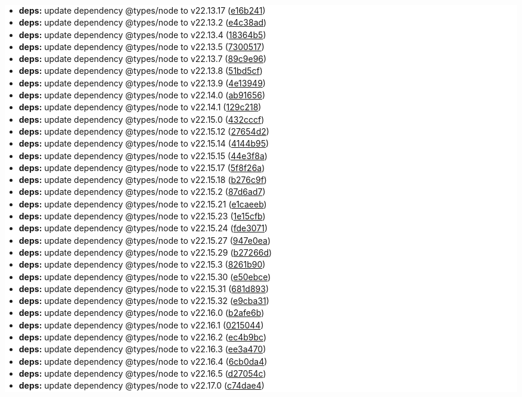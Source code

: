 * **deps:** update dependency @types/node to v22.13.17 ([e16b241](https://github.com/ehtick/rvt-app/commit/e16b241b783ec2f7cd61570a2c832bfb30e537af))
* **deps:** update dependency @types/node to v22.13.2 ([e4c38ad](https://github.com/ehtick/rvt-app/commit/e4c38ad32410e172abb60a1fc9a97d5df000ecd3))
* **deps:** update dependency @types/node to v22.13.4 ([18364b5](https://github.com/ehtick/rvt-app/commit/18364b5a353c72afb9e3984f630c9092d22e16de))
* **deps:** update dependency @types/node to v22.13.5 ([7300517](https://github.com/ehtick/rvt-app/commit/730051761415a1892d62d7dc13df7ea5ddb3a39f))
* **deps:** update dependency @types/node to v22.13.7 ([89c9e96](https://github.com/ehtick/rvt-app/commit/89c9e963991bc0a2d3a72591469a0fb4640e7f05))
* **deps:** update dependency @types/node to v22.13.8 ([51bd5cf](https://github.com/ehtick/rvt-app/commit/51bd5cf5a7d4814140c9fa1ae2ad8e7471bfa861))
* **deps:** update dependency @types/node to v22.13.9 ([4e13949](https://github.com/ehtick/rvt-app/commit/4e13949872f678c2d28ed345a66730a16150a1c2))
* **deps:** update dependency @types/node to v22.14.0 ([ab91656](https://github.com/ehtick/rvt-app/commit/ab916561a9968547c874da3d7c10af8446618b3b))
* **deps:** update dependency @types/node to v22.14.1 ([129c218](https://github.com/ehtick/rvt-app/commit/129c2188213269328512c829c2a65aa3a03223c9))
* **deps:** update dependency @types/node to v22.15.0 ([432cccf](https://github.com/ehtick/rvt-app/commit/432cccf0b2b50daf0cf9cbf28413d42236c8f94b))
* **deps:** update dependency @types/node to v22.15.12 ([27654d2](https://github.com/ehtick/rvt-app/commit/27654d27723e00f0fb1767f50ae4b182209ec881))
* **deps:** update dependency @types/node to v22.15.14 ([4144b95](https://github.com/ehtick/rvt-app/commit/4144b95139d206e7de2cacaf3116e677c5610879))
* **deps:** update dependency @types/node to v22.15.15 ([44e3f8a](https://github.com/ehtick/rvt-app/commit/44e3f8ac3f9a4c3d63dd9351f142589f83ff13bd))
* **deps:** update dependency @types/node to v22.15.17 ([5f8f26a](https://github.com/ehtick/rvt-app/commit/5f8f26a779dd2a4dfa4253e76ad4bf53d489921b))
* **deps:** update dependency @types/node to v22.15.18 ([b276c9f](https://github.com/ehtick/rvt-app/commit/b276c9f30a23d94bae6681d77e6ea07105e0a870))
* **deps:** update dependency @types/node to v22.15.2 ([87d6ad7](https://github.com/ehtick/rvt-app/commit/87d6ad7cdb285a597f8590859271ca332be93bca))
* **deps:** update dependency @types/node to v22.15.21 ([e1caeeb](https://github.com/ehtick/rvt-app/commit/e1caeeb1dd3a9ea601c6cb37286c8f51238545c6))
* **deps:** update dependency @types/node to v22.15.23 ([1e15cfb](https://github.com/ehtick/rvt-app/commit/1e15cfbf1547e1d3e2f59b08a331df72cbcf32c4))
* **deps:** update dependency @types/node to v22.15.24 ([fde3071](https://github.com/ehtick/rvt-app/commit/fde3071c9a654d76fd780f206a74d237e7c1a173))
* **deps:** update dependency @types/node to v22.15.27 ([947e0ea](https://github.com/ehtick/rvt-app/commit/947e0ea9c5e3a98dfdc30bd0f2b48a5cd1113bd7))
* **deps:** update dependency @types/node to v22.15.29 ([b27266d](https://github.com/ehtick/rvt-app/commit/b27266d36909ea0f81d5c392b181d838a8e32c77))
* **deps:** update dependency @types/node to v22.15.3 ([8261b90](https://github.com/ehtick/rvt-app/commit/8261b90c52aeb6590d255c82be62252e232c8179))
* **deps:** update dependency @types/node to v22.15.30 ([e50ebce](https://github.com/ehtick/rvt-app/commit/e50ebcefbf7e19c95448bf8789c63bb6246a4e51))
* **deps:** update dependency @types/node to v22.15.31 ([681d893](https://github.com/ehtick/rvt-app/commit/681d89342fa12739dec500bd1f1701cd6d528081))
* **deps:** update dependency @types/node to v22.15.32 ([e9cba31](https://github.com/ehtick/rvt-app/commit/e9cba31abde4ae99618860d6318c3ffd0ea87a01))
* **deps:** update dependency @types/node to v22.16.0 ([b2afe6b](https://github.com/ehtick/rvt-app/commit/b2afe6b22f53fef056cd411a31b50055b25bca24))
* **deps:** update dependency @types/node to v22.16.1 ([0215044](https://github.com/ehtick/rvt-app/commit/0215044b3f70297254702ee2da65f7bb7dd8ccb4))
* **deps:** update dependency @types/node to v22.16.2 ([ec4b9bc](https://github.com/ehtick/rvt-app/commit/ec4b9bc04600918c9915411a2f90d2716c10f41e))
* **deps:** update dependency @types/node to v22.16.3 ([ee3a470](https://github.com/ehtick/rvt-app/commit/ee3a4705731ad863cc88c3776ae2406e94d11fcf))
* **deps:** update dependency @types/node to v22.16.4 ([6cb0da4](https://github.com/ehtick/rvt-app/commit/6cb0da49263d2c055668e9d2169d43edf90d58a7))
* **deps:** update dependency @types/node to v22.16.5 ([d27054c](https://github.com/ehtick/rvt-app/commit/d27054c4b4238a6fd6b15ca01da3cec5563a422f))
* **deps:** update dependency @types/node to v22.17.0 ([c74dae4](https://github.com/ehtick/rvt-app/commit/c74dae427d85b6fceb47b52d1496f5da8eb7381b))